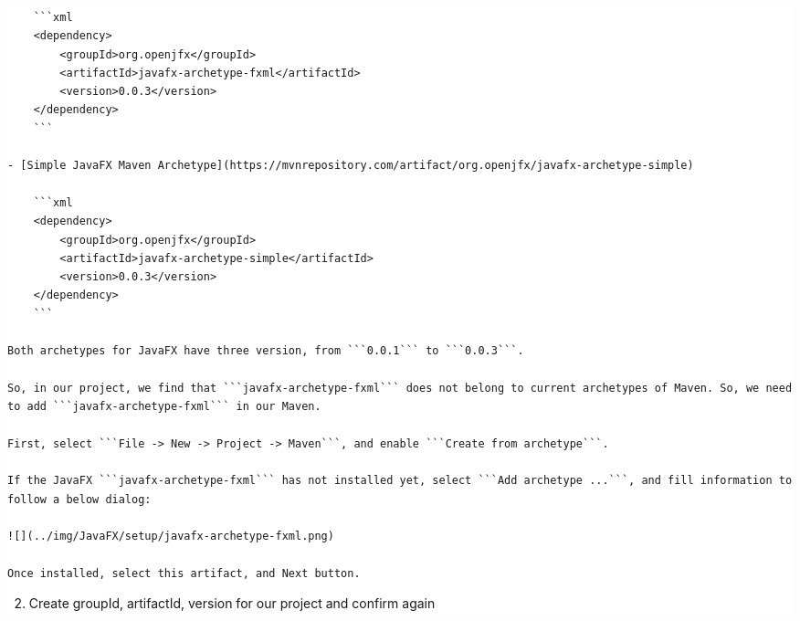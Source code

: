         ```xml
        <dependency>
            <groupId>org.openjfx</groupId>
            <artifactId>javafx-archetype-fxml</artifactId>
            <version>0.0.3</version>
        </dependency>
        ```

    - [Simple JavaFX Maven Archetype](https://mvnrepository.com/artifact/org.openjfx/javafx-archetype-simple)

        ```xml
        <dependency>
            <groupId>org.openjfx</groupId>
            <artifactId>javafx-archetype-simple</artifactId>
            <version>0.0.3</version>
        </dependency>
        ```

    Both archetypes for JavaFX have three version, from ```0.0.1``` to ```0.0.3```.

    So, in our project, we find that ```javafx-archetype-fxml``` does not belong to current archetypes of Maven. So, we need to add ```javafx-archetype-fxml``` in our Maven.

    First, select ```File -> New -> Project -> Maven```, and enable ```Create from archetype```.

    If the JavaFX ```javafx-archetype-fxml``` has not installed yet, select ```Add archetype ...```, and fill information to follow a below dialog:

    ![](../img/JavaFX/setup/javafx-archetype-fxml.png)

    Once installed, select this artifact, and Next button.

2. Create groupId, artifactId, version for our project and confirm again
